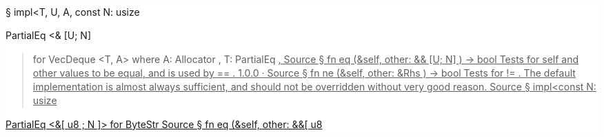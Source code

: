 §
impl<T, U, A, const N:
usize
>
PartialEq
<&
[U; N]
> for
VecDeque
<T, A>
where
    A:
Allocator
,
    T:
PartialEq
<U>,
Source
§
fn
eq
(&self, other: &&
[U; N]
) ->
bool
Tests for
self
and
other
values to be equal, and is used by
==
.
1.0.0
·
Source
§
fn
ne
(&self, other:
&Rhs
) ->
bool
Tests for
!=
. The default implementation is almost always sufficient,
and should not be overridden without very good reason.
Source
§
impl<const N:
usize
>
PartialEq
<&[
u8
;
N
]> for
ByteStr
Source
§
fn
eq
(&self, other: &&[
u8

[a, b]: [